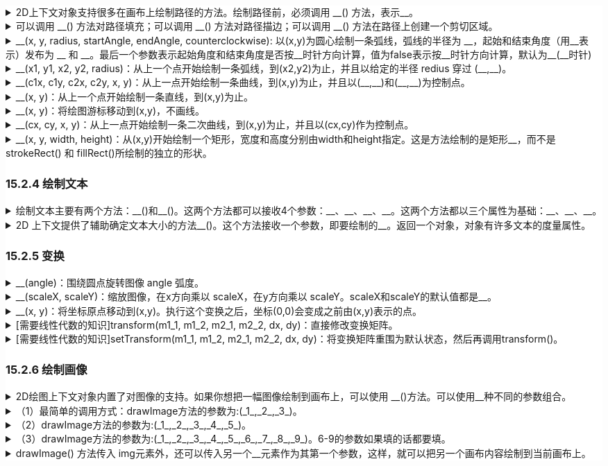 <details><summary>2D上下文对象支持很多在画布上绘制路径的方法。绘制路径前，必须调用 __() 方法，表示__。</summary></details>

<details><summary>可以调用 __() 方法对路径填充；可以调用 __() 方法对路径描边；可以调用 __() 方法在路径上创建一个剪切区域。</summary></details>

<details><summary>__(x, y, radius, startAngle, endAngle, counterclockwise): 以(x,y)为圆心绘制一条弧线，弧线的半径为 __，起始和结束角度（用__表示）发布为 __ 和 __。最后一个参数表示起始角度和结束角度是否按__时针方向计算，值为false表示按__时针方向计算，默认为__(__时针)</summary></details>

<details><summary>__(x1, y1, x2, y2, radius)：从上一个点开始绘制一条弧线，到(x2,y2)为止，并且以给定的半径 redius 穿过 (__,__)。</summary></details>

<details><summary>__(c1x, c1y, c2x, c2y, x, y)：从上一点开始绘制一条曲线，到(x,y)为止，并且以(__,__)和(__,__)为控制点。</summary></details>

<details><summary>__(x, y)：从上一个点开始绘制一条直线，到(x,y)为止。</summary></details>

<details><summary>__(x, y)：将绘图游标移动到(x,y)，不画线。</summary></details>

<details><summary>__(cx, cy, x, y)：从上一点开始绘制一条二次曲线，到(x,y)为止，并且以(cx,cy)作为控制点。</summary></details>

<details><summary>__(x, y, width, height)：从(x,y)开始绘制一个矩形，宽度和高度分别由width和height指定。这是方法绘制的是矩形__，而不是 strokeRect() 和 fillRect()所绘制的独立的形状。</summary></details>

### 15.2.4 绘制文本

<details><summary>绘制文本主要有两个方法：__()和__()。这两个方法都可以接收4个参数：__、__、__、__。这两个方法都以三个属性为基础：__、__、__。</summary></details>

<details><summary>2D 上下文提供了辅助确定文本大小的方法__()。这个方法接收一个参数，即要绘制的__。返回一个对象，对象有许多文本的度量属性。</summary></details>

### 15.2.5 变换

<details><summary>__(angle)：围绕圆点旋转图像 angle 弧度。</summary></details>

<details><summary>__(scaleX, scaleY)：缩放图像，在x方向乘以 scaleX，在y方向乘以 scaleY。scaleX和scaleY的默认值都是__。</summary></details>

<details><summary>__(x, y)：将坐标原点移动到(x,y)。执行这个变换之后，坐标(0,0)会变成之前由(x,y)表示的点。</summary></details>

<details><summary>[需要线性代数的知识]transform(m1_1, m1_2, m2_1, m2_2, dx, dy)：直接修改变换矩阵。</summary></details>

<details><summary>[需要线性代数的知识]setTransform(m1_1, m1_2, m2_1, m2_2, dx, dy)：将变换矩阵重围为默认状态，然后再调用transform()。</summary></details>

### 15.2.6 绘制画像

<details><summary>2D绘图上下文对象内置了对图像的支持。如果你想把一幅图像绘制到画布上，可以使用 __()方法。可以使用__种不同的参数组合。</summary></details>

<details><summary>（1）最简单的调用方式：drawImage方法的参数为:(_1_,_2_,_3_)。</summary></details>

<details><summary>（2）drawImage方法的参数为:(_1_,_2_,_3_,_4_,_5_)。</summary></details>

<details><summary>（3）drawImage方法的参数为:(_1_,_2_,_3_,_4_,_5_,_6_,_7_,_8_,_9_)。6-9的参数如果填的话都要填。</summary></details>

<details><summary>drawImage() 方法传入 img元素外，还可以传入另一个__元素作为其第一个参数，这样，就可以把另一个画布内容绘制到当前画布上。</summary></details>

